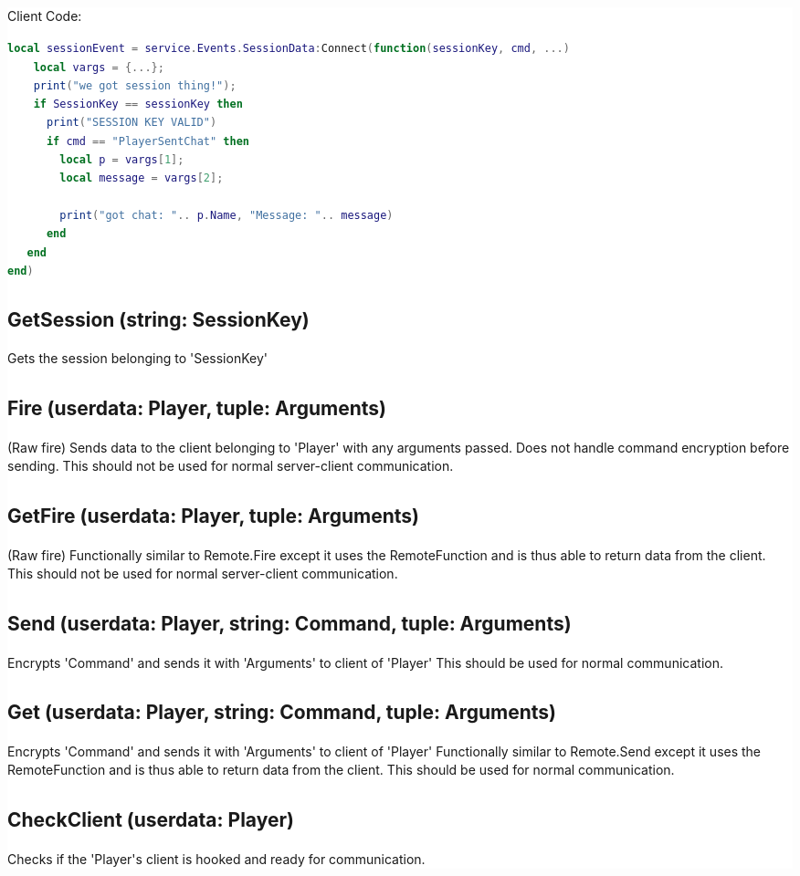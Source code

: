 Client Code:
```Lua
local sessionEvent = service.Events.SessionData:Connect(function(sessionKey, cmd, ...)
    local vargs = {...};
    print("we got session thing!");
    if SessionKey == sessionKey then
      print("SESSION KEY VALID")
      if cmd == "PlayerSentChat" then
        local p = vargs[1];
        local message = vargs[2];

        print("got chat: ".. p.Name, "Message: ".. message)
      end
   end
end)
```

## GetSession (string: SessionKey)
Gets the session belonging to 'SessionKey'


## Fire (userdata: Player, tuple: Arguments)
(Raw fire)
Sends data to the client belonging to 'Player' with any arguments passed.
Does not handle command encryption before sending.
This should not be used for normal server-client communication.


## GetFire (userdata: Player, tuple: Arguments)
(Raw fire)
Functionally similar to Remote.Fire except it uses the RemoteFunction and is thus able to return data from the client.
This should not be used for normal server-client communication. 


## Send (userdata: Player, string: Command, tuple: Arguments)
Encrypts 'Command' and sends it with 'Arguments' to client of 'Player'
This should be used for normal communication.


## Get (userdata: Player, string: Command, tuple: Arguments)
Encrypts 'Command' and sends it with 'Arguments' to client of 'Player'
Functionally similar to Remote.Send except it uses the RemoteFunction and is thus able to return data from the client.
This should be used for normal communication. 


## CheckClient (userdata: Player)
Checks if the 'Player's client is hooked and ready for communication. 
